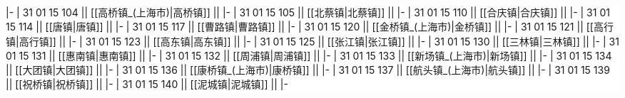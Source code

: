 |-
| 31 01 15 104 || [[高桥镇_(上海市)|高桥镇]] || 
|-
| 31 01 15 105 || [[北蔡镇|北蔡镇]] || 
|-
| 31 01 15 110 || [[合庆镇|合庆镇]] || 
|-
| 31 01 15 114 || [[唐镇|唐镇]] || 
|-
| 31 01 15 117 || [[曹路镇|曹路镇]] || 
|-
| 31 01 15 120 || [[金桥镇_(上海市)|金桥镇]] || 
|-
| 31 01 15 121 || [[高行镇|高行镇]] || 
|-
| 31 01 15 123 || [[高东镇|高东镇]] || 
|-
| 31 01 15 125 || [[张江镇|张江镇]] || 
|-
| 31 01 15 130 || [[三林镇|三林镇]] || 
|-
| 31 01 15 131 || [[惠南镇|惠南镇]] || 
|-
| 31 01 15 132 || [[周浦镇|周浦镇]] || 
|-
| 31 01 15 133 || [[新场镇_(上海市)|新场镇]] || 
|-
| 31 01 15 134 || [[大团镇|大团镇]] || 
|-
| 31 01 15 136 || [[康桥镇_(上海市)|康桥镇]] || 
|-
| 31 01 15 137 || [[航头镇_(上海市)|航头镇]] || 
|-
| 31 01 15 139 || [[祝桥镇|祝桥镇]] || 
|-
| 31 01 15 140 || [[泥城镇|泥城镇]] || 
|-